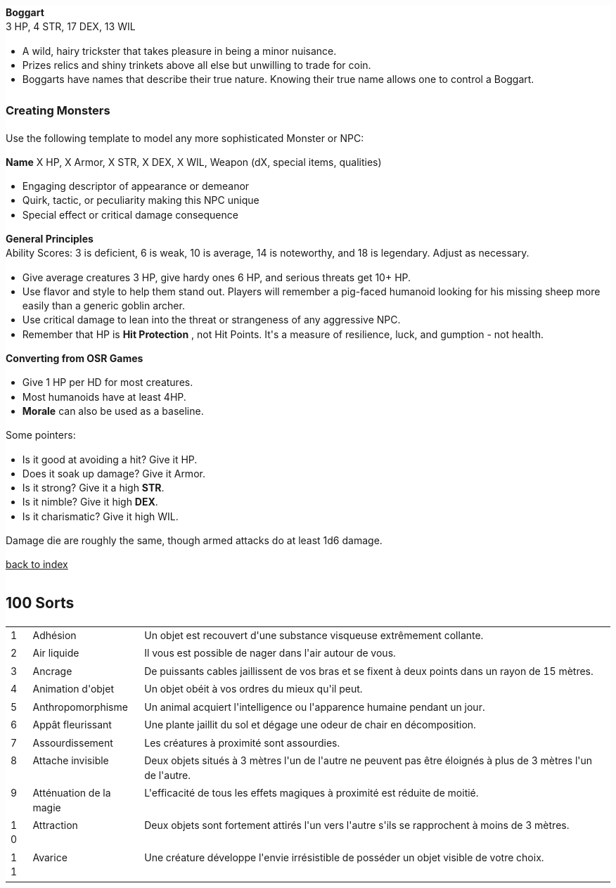 **Boggart**  
3 HP, 4 STR, 17 DEX, 13 WIL
- A wild, hairy trickster that takes pleasure in being a minor nuisance.
- Prizes relics and shiny trinkets above all else but unwilling to trade for coin.
- Boggarts have names that describe their true nature. Knowing their true name allows one to control a Boggart.

### Creating Monsters
Use the following template to model any more sophisticated Monster or NPC:

**Name**
X HP, X Armor, X STR, X DEX, X WIL, Weapon (dX, special items, qualities)
- Engaging descriptor of appearance or demeanor
- Quirk, tactic, or peculiarity making this NPC unique
- Special effect or critical damage consequence

**General Principles**  
Ability Scores: 3 is deficient, 6 is weak, 10 is average, 14 is noteworthy, and 18 is legendary. Adjust as necessary.  
- Give average creatures 3 HP, give hardy ones 6 HP, and serious threats get 10+ HP.
- Use flavor and style to help them stand out. Players will remember a pig-faced humanoid looking for his missing sheep more easily than a generic goblin archer.
- Use critical damage to lean into the threat or strangeness of any aggressive NPC.
- Remember that HP is **Hit Protection** , not Hit Points. It's a measure of resilience, luck, and gumption - not health.

**Converting from OSR Games**  
- Give 1 HP per HD for most creatures.
- Most humanoids have at least 4HP.
- **Morale** can also be used as a baseline.

Some pointers:  
- Is it good at avoiding a hit? Give it HP.
- Does it soak up damage? Give it Armor.
- Is it strong? Give it a high **STR**.
- Is it nimble? Give it high **DEX**.
- Is it charismatic? Give it high WIL.

Damage die are roughly the same, though armed attacks do at least 1d6 damage.

[back to index](#index)
<p></p>

## 100 Sorts

|      |                   |                                                              |
| ---- | ----------------- | ------------------------------------------------------------ |
| 1    | Adhésion            | Un objet est recouvert d'une substance visqueuse extrêmement collante.                   |
| 2    | Air liquide          | Il vous est possible de nager dans l'air autour de vous.      |
| 3    | Ancrage   | De puissants cables jaillissent de vos bras  et se fixent à deux points dans un rayon de 15 mètres.  |
| 4    | Animation d'objet  | Un objet obéit à vos ordres du mieux qu'il peut.|
| 5    | Anthropomorphisme        | Un animal acquiert l'intelligence ou l'apparence humaine pendant un jour. |
| 6    | Appât fleurissant   | Une plante jaillit du sol et dégage une odeur de chair en décomposition. |
| 7    | Assourdissement           | Les créatures à proximité sont assourdies. |
| 8    | Attache invisible | Deux objets situés à 3 mètres l'un de l'autre ne peuvent pas être éloignés à plus de 3 mètres l'un de l'autre. |
| 9    | Atténuation de la magie            | L'efficacité de tous les effets magiques à proximité est réduite de moitié.  |
| 10   | Attraction     | Deux objets sont fortement attirés l'un vers l'autre s'ils se rapprochent à moins de 3 mètres. |
| 11   | Avarice       | Une créature développe l'envie irrésistible de posséder un objet visible de votre choix.   |